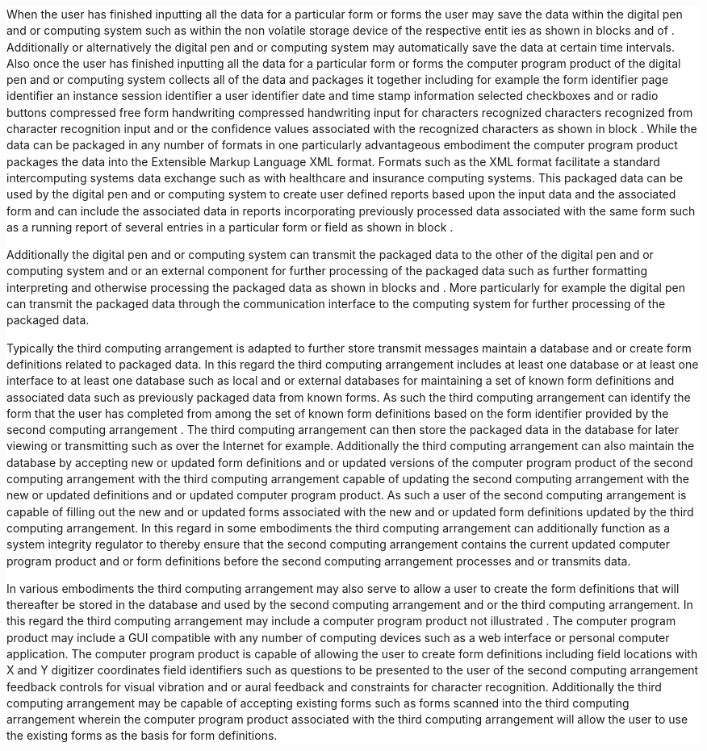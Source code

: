 When the user has finished inputting all the data for a particular form or forms the user may save the data within the digital pen and or computing system such as within the non volatile storage device of the respective entit ies as shown in blocks and of . Additionally or alternatively the digital pen and or computing system may automatically save the data at certain time intervals. Also once the user has finished inputting all the data for a particular form or forms the computer program product of the digital pen and or computing system collects all of the data and packages it together including for example the form identifier page identifier an instance session identifier a user identifier date and time stamp information selected checkboxes and or radio buttons compressed free form handwriting compressed handwriting input for characters recognized characters recognized from character recognition input and or the confidence values associated with the recognized characters as shown in block . While the data can be packaged in any number of formats in one particularly advantageous embodiment the computer program product packages the data into the Extensible Markup Language XML format. Formats such as the XML format facilitate a standard intercomputing systems data exchange such as with healthcare and insurance computing systems. This packaged data can be used by the digital pen and or computing system to create user defined reports based upon the input data and the associated form and can include the associated data in reports incorporating previously processed data associated with the same form such as a running report of several entries in a particular form or field as shown in block .

Additionally the digital pen and or computing system can transmit the packaged data to the other of the digital pen and or computing system and or an external component for further processing of the packaged data such as further formatting interpreting and otherwise processing the packaged data as shown in blocks and . More particularly for example the digital pen can transmit the packaged data through the communication interface to the computing system for further processing of the packaged data.

Typically the third computing arrangement is adapted to further store transmit messages maintain a database and or create form definitions related to packaged data. In this regard the third computing arrangement includes at least one database or at least one interface to at least one database such as local and or external databases for maintaining a set of known form definitions and associated data such as previously packaged data from known forms. As such the third computing arrangement can identify the form that the user has completed from among the set of known form definitions based on the form identifier provided by the second computing arrangement . The third computing arrangement can then store the packaged data in the database for later viewing or transmitting such as over the Internet for example. Additionally the third computing arrangement can also maintain the database by accepting new or updated form definitions and or updated versions of the computer program product of the second computing arrangement with the third computing arrangement capable of updating the second computing arrangement with the new or updated definitions and or updated computer program product. As such a user of the second computing arrangement is capable of filling out the new and or updated forms associated with the new and or updated form definitions updated by the third computing arrangement. In this regard in some embodiments the third computing arrangement can additionally function as a system integrity regulator to thereby ensure that the second computing arrangement contains the current updated computer program product and or form definitions before the second computing arrangement processes and or transmits data.

In various embodiments the third computing arrangement may also serve to allow a user to create the form definitions that will thereafter be stored in the database and used by the second computing arrangement and or the third computing arrangement. In this regard the third computing arrangement may include a computer program product not illustrated . The computer program product may include a GUI compatible with any number of computing devices such as a web interface or personal computer application. The computer program product is capable of allowing the user to create form definitions including field locations with X and Y digitizer coordinates field identifiers such as questions to be presented to the user of the second computing arrangement feedback controls for visual vibration and or aural feedback and constraints for character recognition. Additionally the third computing arrangement may be capable of accepting existing forms such as forms scanned into the third computing arrangement wherein the computer program product associated with the third computing arrangement will allow the user to use the existing forms as the basis for form definitions.
